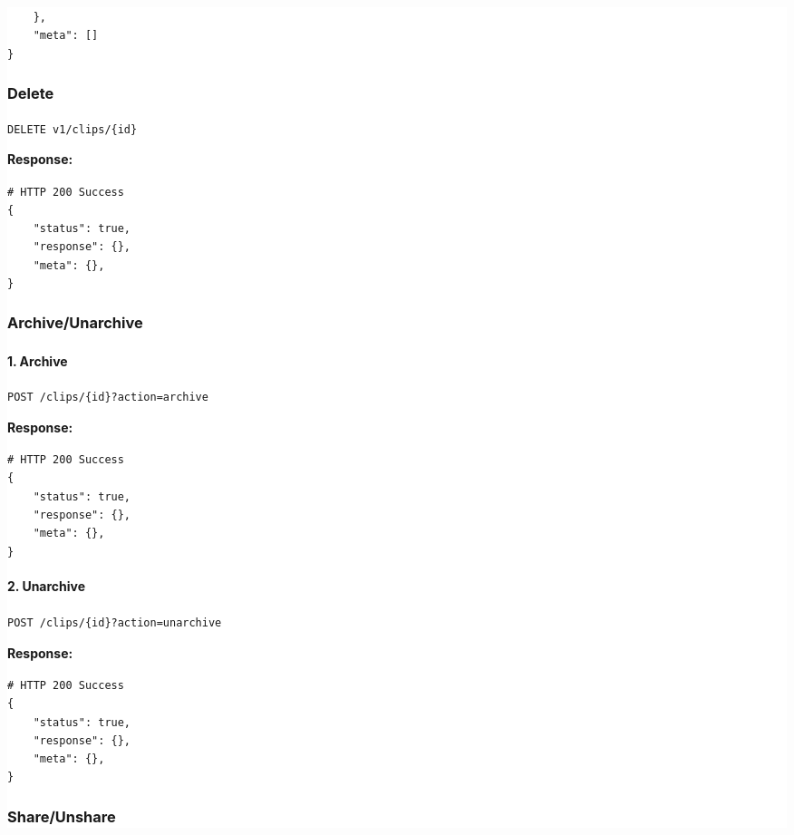 ```
    },
    "meta": []
}
```

### <a name="delete"></a>Delete

```
DELETE v1/clips/{id}
```

**Response:**
```
# HTTP 200 Success
{
    "status": true,
    "response": {},
    "meta": {},
}
```

### <a name="archive"></a>Archive/Unarchive

#### <a name="aclip"></a>1. Archive

```
POST /clips/{id}?action=archive
```

**Response:**
```
# HTTP 200 Success
{
    "status": true,
    "response": {},
    "meta": {},
}
```

#### <a name="uclip"></a>2. Unarchive

```
POST /clips/{id}?action=unarchive
```

**Response:**
```
# HTTP 200 Success
{
    "status": true,
    "response": {},
    "meta": {},
}
```

### <a name="share"></a>Share/Unshare
